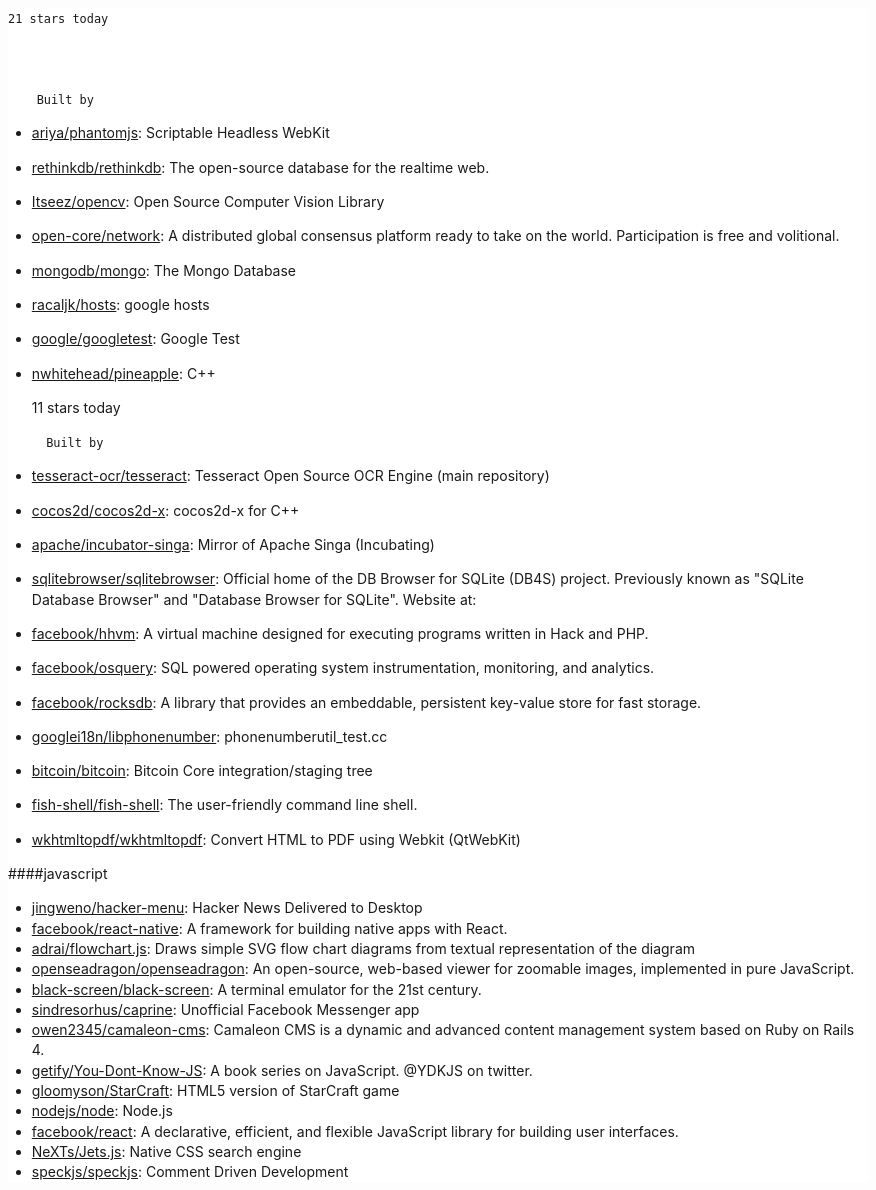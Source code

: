       

    21 stars today

    
      
        Built by
* [ariya/phantomjs](https://github.com/ariya/phantomjs): Scriptable Headless WebKit
* [rethinkdb/rethinkdb](https://github.com/rethinkdb/rethinkdb): The open-source database for the realtime web.
* [Itseez/opencv](https://github.com/Itseez/opencv): Open Source Computer Vision Library
* [open-core/network](https://github.com/open-core/network): A distributed global consensus platform ready to take on the world. Participation is free and volitional.
* [mongodb/mongo](https://github.com/mongodb/mongo): The Mongo Database
* [racaljk/hosts](https://github.com/racaljk/hosts): google hosts
* [google/googletest](https://github.com/google/googletest): Google Test
* [nwhitehead/pineapple](https://github.com/nwhitehead/pineapple): C++

      

    11 stars today

    
      
        Built by
* [tesseract-ocr/tesseract](https://github.com/tesseract-ocr/tesseract): Tesseract Open Source OCR Engine (main repository)
* [cocos2d/cocos2d-x](https://github.com/cocos2d/cocos2d-x): cocos2d-x for C++
* [apache/incubator-singa](https://github.com/apache/incubator-singa): Mirror of Apache Singa (Incubating)
* [sqlitebrowser/sqlitebrowser](https://github.com/sqlitebrowser/sqlitebrowser): Official home of the DB Browser for SQLite (DB4S) project. Previously known as "SQLite Database Browser" and "Database Browser for SQLite". Website at:
* [facebook/hhvm](https://github.com/facebook/hhvm): A virtual machine designed for executing programs written in Hack and PHP.
* [facebook/osquery](https://github.com/facebook/osquery): SQL powered operating system instrumentation, monitoring, and analytics.
* [facebook/rocksdb](https://github.com/facebook/rocksdb): A library that provides an embeddable, persistent key-value store for fast storage.
* [googlei18n/libphonenumber](https://github.com/googlei18n/libphonenumber): phonenumberutil_test.cc
* [bitcoin/bitcoin](https://github.com/bitcoin/bitcoin): Bitcoin Core integration/staging tree
* [fish-shell/fish-shell](https://github.com/fish-shell/fish-shell): The user-friendly command line shell.
* [wkhtmltopdf/wkhtmltopdf](https://github.com/wkhtmltopdf/wkhtmltopdf): Convert HTML to PDF using Webkit (QtWebKit)

####javascript
* [jingweno/hacker-menu](https://github.com/jingweno/hacker-menu): Hacker News Delivered to Desktop
* [facebook/react-native](https://github.com/facebook/react-native): A framework for building native apps with React.
* [adrai/flowchart.js](https://github.com/adrai/flowchart.js): Draws simple SVG flow chart diagrams from textual representation of the diagram
* [openseadragon/openseadragon](https://github.com/openseadragon/openseadragon): An open-source, web-based viewer for zoomable images, implemented in pure JavaScript.
* [black-screen/black-screen](https://github.com/black-screen/black-screen): A terminal emulator for the 21st century.
* [sindresorhus/caprine](https://github.com/sindresorhus/caprine): Unofficial Facebook Messenger app
* [owen2345/camaleon-cms](https://github.com/owen2345/camaleon-cms): Camaleon CMS is a dynamic and advanced content management system based on Ruby on Rails 4.
* [getify/You-Dont-Know-JS](https://github.com/getify/You-Dont-Know-JS): A book series on JavaScript. @YDKJS on twitter.
* [gloomyson/StarCraft](https://github.com/gloomyson/StarCraft): HTML5 version of StarCraft game
* [nodejs/node](https://github.com/nodejs/node): Node.js 
* [facebook/react](https://github.com/facebook/react): A declarative, efficient, and flexible JavaScript library for building user interfaces.
* [NeXTs/Jets.js](https://github.com/NeXTs/Jets.js): Native CSS search engine
* [speckjs/speckjs](https://github.com/speckjs/speckjs): Comment Driven Development